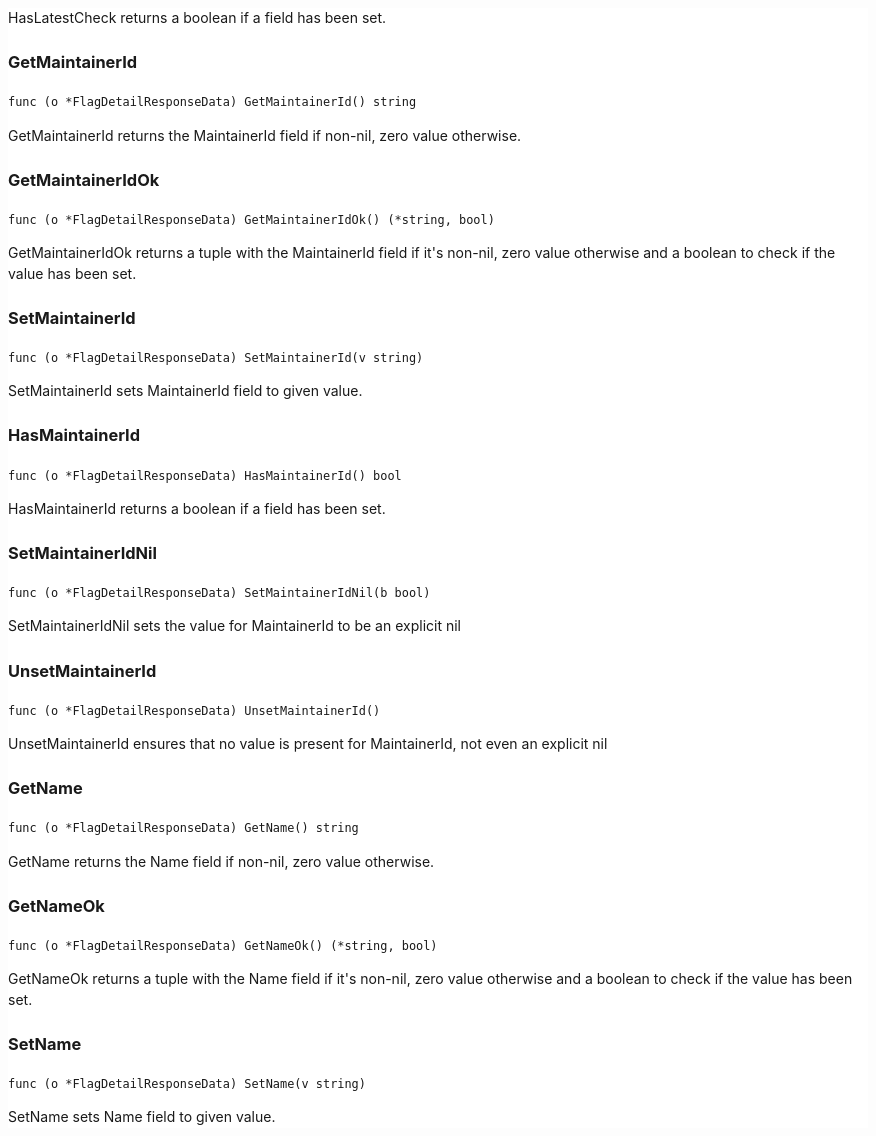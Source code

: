 HasLatestCheck returns a boolean if a field has been set.

### GetMaintainerId

`func (o *FlagDetailResponseData) GetMaintainerId() string`

GetMaintainerId returns the MaintainerId field if non-nil, zero value otherwise.

### GetMaintainerIdOk

`func (o *FlagDetailResponseData) GetMaintainerIdOk() (*string, bool)`

GetMaintainerIdOk returns a tuple with the MaintainerId field if it's non-nil, zero value otherwise
and a boolean to check if the value has been set.

### SetMaintainerId

`func (o *FlagDetailResponseData) SetMaintainerId(v string)`

SetMaintainerId sets MaintainerId field to given value.

### HasMaintainerId

`func (o *FlagDetailResponseData) HasMaintainerId() bool`

HasMaintainerId returns a boolean if a field has been set.

### SetMaintainerIdNil

`func (o *FlagDetailResponseData) SetMaintainerIdNil(b bool)`

 SetMaintainerIdNil sets the value for MaintainerId to be an explicit nil

### UnsetMaintainerId
`func (o *FlagDetailResponseData) UnsetMaintainerId()`

UnsetMaintainerId ensures that no value is present for MaintainerId, not even an explicit nil
### GetName

`func (o *FlagDetailResponseData) GetName() string`

GetName returns the Name field if non-nil, zero value otherwise.

### GetNameOk

`func (o *FlagDetailResponseData) GetNameOk() (*string, bool)`

GetNameOk returns a tuple with the Name field if it's non-nil, zero value otherwise
and a boolean to check if the value has been set.

### SetName

`func (o *FlagDetailResponseData) SetName(v string)`

SetName sets Name field to given value.
